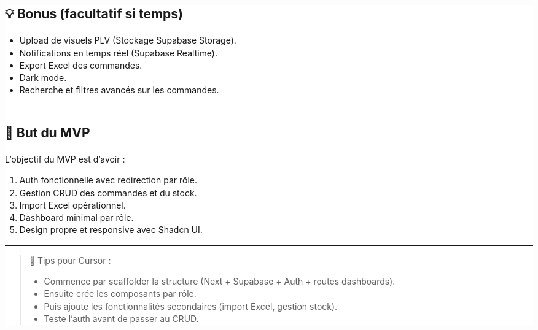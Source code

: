 
## 💡 Bonus (facultatif si temps)
- Upload de visuels PLV (Stockage Supabase Storage).
- Notifications en temps réel (Supabase Realtime).
- Export Excel des commandes.
- Dark mode.
- Recherche et filtres avancés sur les commandes.

---

## 🧩 But du MVP
L’objectif du MVP est d’avoir :
1. Auth fonctionnelle avec redirection par rôle.
2. Gestion CRUD des commandes et du stock.
3. Import Excel opérationnel.
4. Dashboard minimal par rôle.
5. Design propre et responsive avec Shadcn UI.

---

> 🧠 Tips pour Cursor :  
> - Commence par scaffolder la structure (Next + Supabase + Auth + routes dashboards).  
> - Ensuite crée les composants par rôle.  
> - Puis ajoute les fonctionnalités secondaires (import Excel, gestion stock).  
> - Teste l’auth avant de passer au CRUD.
